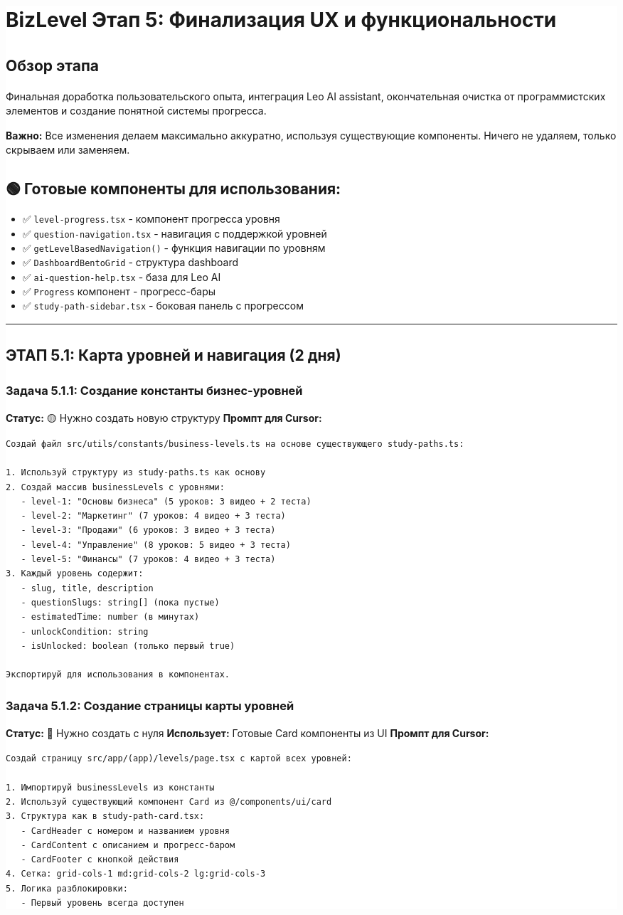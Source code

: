 # BizLevel Этап 5: Финализация UX и функциональности

## Обзор этапа
Финальная доработка пользовательского опыта, интеграция Leo AI assistant, окончательная очистка от программистских элементов и создание понятной системы прогресса.

**Важно:** Все изменения делаем максимально аккуратно, используя существующие компоненты. Ничего не удаляем, только скрываем или заменяем.

## 🟢 Готовые компоненты для использования:
- ✅ `level-progress.tsx` - компонент прогресса уровня
- ✅ `question-navigation.tsx` - навигация с поддержкой уровней
- ✅ `getLevelBasedNavigation()` - функция навигации по уровням
- ✅ `DashboardBentoGrid` - структура dashboard
- ✅ `ai-question-help.tsx` - база для Leo AI
- ✅ `Progress` компонент - прогресс-бары
- ✅ `study-path-sidebar.tsx` - боковая панель с прогрессом

---

## ЭТАП 5.1: Карта уровней и навигация (2 дня)

### Задача 5.1.1: Создание константы бизнес-уровней
**Статус:** 🟡 Нужно создать новую структуру
**Промпт для Cursor:**
```
Создай файл src/utils/constants/business-levels.ts на основе существующего study-paths.ts:

1. Используй структуру из study-paths.ts как основу
2. Создай массив businessLevels с уровнями:
   - level-1: "Основы бизнеса" (5 уроков: 3 видео + 2 теста)
   - level-2: "Маркетинг" (7 уроков: 4 видео + 3 теста)
   - level-3: "Продажи" (6 уроков: 3 видео + 3 теста)
   - level-4: "Управление" (8 уроков: 5 видео + 3 теста)
   - level-5: "Финансы" (7 уроков: 4 видео + 3 теста)
3. Каждый уровень содержит:
   - slug, title, description
   - questionSlugs: string[] (пока пустые)
   - estimatedTime: number (в минутах)
   - unlockCondition: string
   - isUnlocked: boolean (только первый true)

Экспортируй для использования в компонентах.
```

### Задача 5.1.2: Создание страницы карты уровней
**Статус:** 🔴 Нужно создать с нуля
**Использует:** Готовые Card компоненты из UI
**Промпт для Cursor:**
```
Создай страницу src/app/(app)/levels/page.tsx с картой всех уровней:

1. Импортируй businessLevels из константы
2. Используй существующий компонент Card из @/components/ui/card
3. Структура как в study-path-card.tsx:
   - CardHeader с номером и названием уровня
   - CardContent с описанием и прогресс-баром
   - CardFooter с кнопкой действия
4. Сетка: grid-cols-1 md:grid-cols-2 lg:grid-cols-3
5. Логика разблокировки:
   - Первый уровень всегда доступен
```
